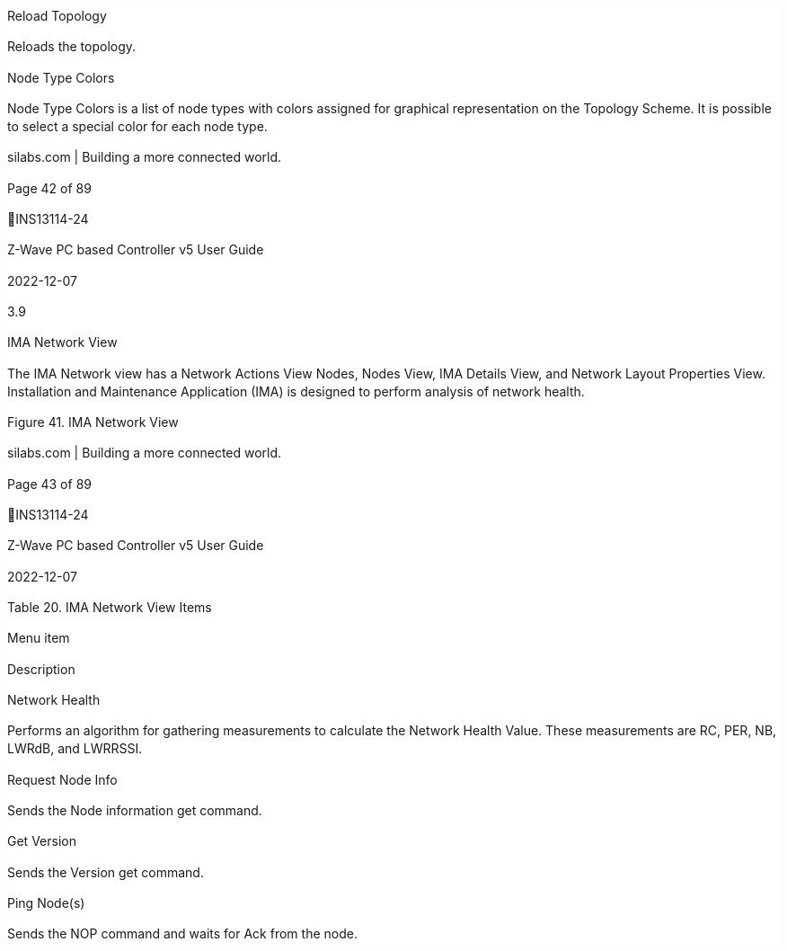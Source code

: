 Reload Topology

Reloads the topology.

Node Type Colors

Node Type Colors is a list of node types with colors assigned for graphical representation on the
Topology Scheme. It is possible to select a special color for each node type.

silabs.com | Building a more connected world.

Page 42 of 89

INS13114-24

Z-Wave PC based Controller v5 User Guide

2022-12-07

3.9

IMA Network View

The IMA Network view has a Network Actions View Nodes, Nodes View, IMA Details View, and Network
Layout Properties View. Installation and Maintenance Application (IMA) is designed to perform analysis
of network health.

Figure 41. IMA Network View

silabs.com | Building a more connected world.

Page 43 of 89

INS13114-24

Z-Wave PC based Controller v5 User Guide

2022-12-07

Table 20. IMA Network View Items

Menu item

Description

Network Health

Performs an algorithm for gathering measurements to calculate the
Network Health Value. These measurements are RC, PER, NB, LWRdB,
and LWRRSSI.

Request Node Info

Sends the Node information get command.

Get Version

Sends the Version get command.

Ping Node(s)

Sends the NOP command and waits for Ack from the node.
